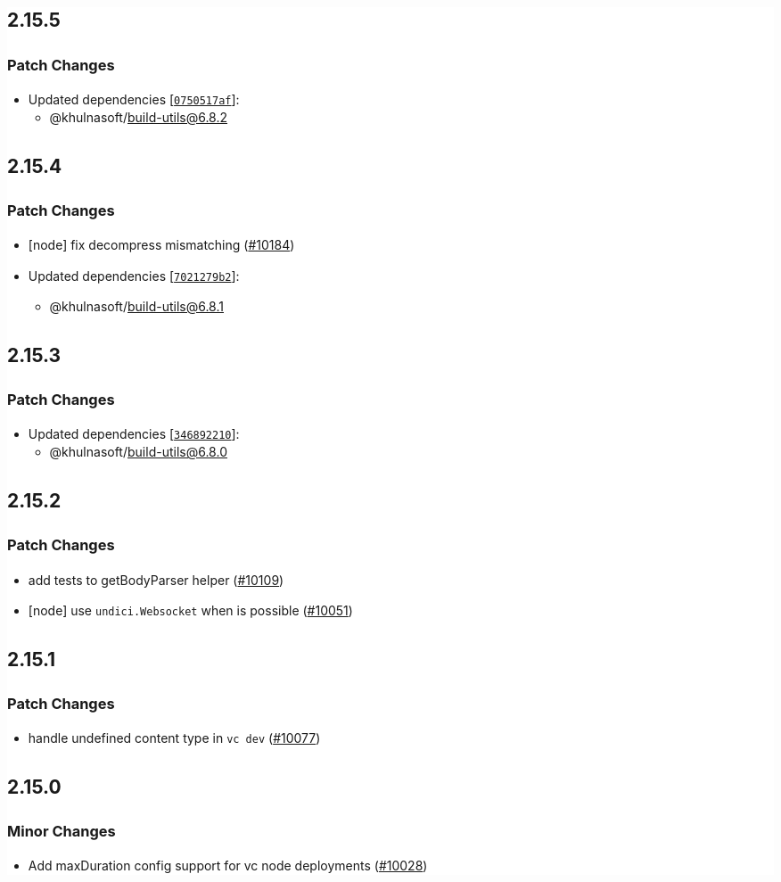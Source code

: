 ## 2.15.5

### Patch Changes

- Updated dependencies [[`0750517af`](https://github.com/khulnasoft/devship/commit/0750517af99aea41410d4f1f772ce427699554e7)]:
  - @khulnasoft/build-utils@6.8.2

## 2.15.4

### Patch Changes

- [node] fix decompress mismatching ([#10184](https://github.com/khulnasoft/devship/pull/10184))

- Updated dependencies [[`7021279b2`](https://github.com/khulnasoft/devship/commit/7021279b284f314a4d1bdbb4306b4c22291efa08)]:
  - @khulnasoft/build-utils@6.8.1

## 2.15.3

### Patch Changes

- Updated dependencies [[`346892210`](https://github.com/khulnasoft/devship/commit/3468922108f411482a72acd0331f0f2ee52a6d4c)]:
  - @khulnasoft/build-utils@6.8.0

## 2.15.2

### Patch Changes

- add tests to getBodyParser helper ([#10109](https://github.com/khulnasoft/devship/pull/10109))

- [node] use `undici.Websocket` when is possible ([#10051](https://github.com/khulnasoft/devship/pull/10051))

## 2.15.1

### Patch Changes

- handle undefined content type in `vc dev` ([#10077](https://github.com/khulnasoft/devship/pull/10077))

## 2.15.0

### Minor Changes

- Add maxDuration config support for vc node deployments ([#10028](https://github.com/khulnasoft/devship/pull/10028))

